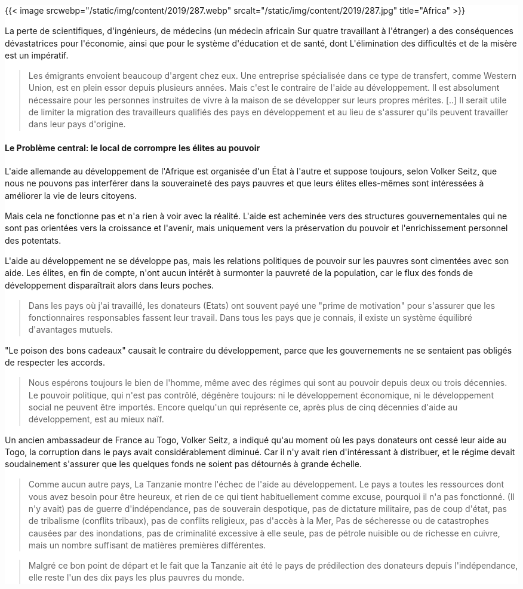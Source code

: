 {{< image srcwebp="/static/img/content/2019/287.webp" srcalt="/static/img/content/2019/287.jpg" title="Africa" >}}

La perte de scientifiques, d'ingénieurs, de médecins (un médecin africain Sur quatre travaillant à l'étranger) a des conséquences dévastatrices pour l'économie, ainsi que pour le système d'éducation et de santé, dont L'élimination des difficultés et de la misère est un impératif.

> Les émigrants envoient beaucoup d'argent chez eux. Une entreprise spécialisée dans ce type de transfert, comme Western Union, est en plein essor depuis plusieurs années. Mais c'est le contraire de l'aide au développement. Il est absolument nécessaire pour les personnes instruites de vivre à la maison de se développer sur leurs propres mérites. [..] Il serait utile de limiter la migration des travailleurs qualifiés des pays en développement et au lieu de s'assurer qu'ils peuvent travailler dans leur pays d'origine.

#### Le Problème central: le local de corrompre les élites au pouvoir

L'aide allemande au développement de l'Afrique est organisée d'un État à l'autre et suppose toujours, selon Volker Seitz, que nous ne pouvons pas interférer dans la souveraineté des pays pauvres et que leurs élites elles-mêmes sont intéressées à améliorer la vie de leurs citoyens.

Mais cela ne fonctionne pas et n'a rien à voir avec la réalité. L'aide est acheminée vers des structures gouvernementales qui ne sont pas orientées vers la croissance et l'avenir, mais uniquement vers la préservation du pouvoir et l'enrichissement personnel des potentats.

L'aide au développement ne se développe pas, mais les relations politiques de pouvoir sur les pauvres sont cimentées avec son aide. Les élites, en fin de compte, n'ont aucun intérêt à surmonter la pauvreté de la population, car le flux des fonds de développement disparaîtrait alors dans leurs poches.

> Dans les pays où j'ai travaillé, les donateurs (Etats) ont souvent payé une "prime de motivation" pour s'assurer que les fonctionnaires responsables fassent leur travail. Dans tous les pays que je connais, il existe un système équilibré d'avantages mutuels.

"Le poison des bons cadeaux" causait le contraire du développement, parce que les gouvernements ne se sentaient pas obligés de respecter les accords.

> Nous espérons toujours le bien de l'homme, même avec des régimes qui sont au pouvoir depuis deux ou trois décennies. Le pouvoir politique, qui n'est pas contrôlé, dégénère toujours: ni le développement économique, ni le développement social ne peuvent être importés. Encore quelqu'un qui représente ce, après plus de cinq décennies d'aide au développement, est au mieux naïf.

Un ancien ambassadeur de France au Togo, Volker Seitz, a indiqué qu'au moment où les pays donateurs ont cessé leur aide au Togo, la corruption dans le pays avait considérablement diminué. Car il n'y avait rien d'intéressant à distribuer, et le régime devait soudainement s'assurer que les quelques fonds ne soient pas détournés à grande échelle.

> Comme aucun autre pays, La Tanzanie montre l'échec de l'aide au développement. Le pays a toutes les ressources dont vous avez besoin pour être heureux, et rien de ce qui tient habituellement comme excuse, pourquoi il n'a pas fonctionné. (Il n'y avait) pas de guerre d'indépendance, pas de souverain despotique, pas de dictature militaire, pas de coup d'état, pas de tribalisme (conflits tribaux), pas de conflits religieux, pas d'accès à la Mer, Pas de sécheresse ou de catastrophes causées par des inondations, pas de criminalité excessive à elle seule, pas de pétrole nuisible ou de richesse en cuivre, mais un nombre suffisant de matières premières différentes.

> Malgré ce bon point de départ et le fait que la Tanzanie ait été le pays de prédilection des donateurs depuis l'indépendance, elle reste l'un des dix pays les plus pauvres du monde.
